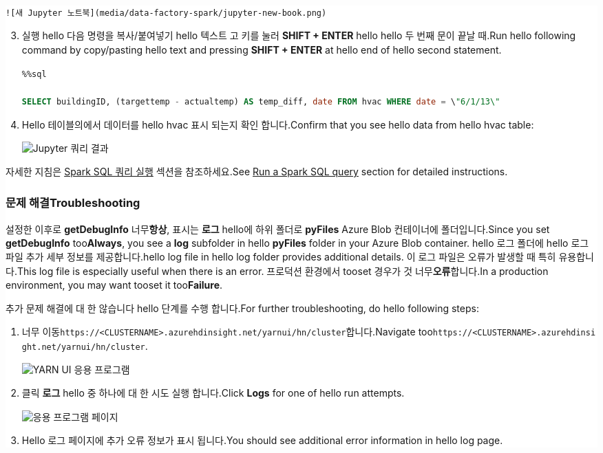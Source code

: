     ![새 Jupyter 노트북](media/data-factory-spark/jupyter-new-book.png)
3. <span data-ttu-id="31dac-240">실행 hello 다음 명령을 복사/붙여넣기 hello 텍스트 고 키를 눌러 **SHIFT + ENTER** hello hello 두 번째 문이 끝날 때.</span><span class="sxs-lookup"><span data-stu-id="31dac-240">Run hello following command by copy/pasting hello text and pressing **SHIFT + ENTER** at hello end of hello second statement.</span></span>  

    ```sql
    %%sql

    SELECT buildingID, (targettemp - actualtemp) AS temp_diff, date FROM hvac WHERE date = \"6/1/13\"
    ```
4. <span data-ttu-id="31dac-241">Hello 테이블의에서 데이터를 hello hvac 표시 되는지 확인 합니다.</span><span class="sxs-lookup"><span data-stu-id="31dac-241">Confirm that you see hello data from hello hvac table:</span></span>  

    ![Jupyter 쿼리 결과](media/data-factory-spark/jupyter-notebook-results.png)

<span data-ttu-id="31dac-243">자세한 지침은 [Spark SQL 쿼리 실행](../hdinsight/hdinsight-apache-spark-jupyter-spark-sql.md#run-a-hive-query-using-spark-sql) 섹션을 참조하세요.</span><span class="sxs-lookup"><span data-stu-id="31dac-243">See [Run a Spark SQL query](../hdinsight/hdinsight-apache-spark-jupyter-spark-sql.md#run-a-hive-query-using-spark-sql) section for detailed instructions.</span></span> 

### <a name="troubleshooting"></a><span data-ttu-id="31dac-244">문제 해결</span><span class="sxs-lookup"><span data-stu-id="31dac-244">Troubleshooting</span></span>
<span data-ttu-id="31dac-245">설정한 이후로 **getDebugInfo** 너무**항상**, 표시는 **로그** hello에 하위 폴더로 **pyFiles** Azure Blob 컨테이너에 폴더입니다.</span><span class="sxs-lookup"><span data-stu-id="31dac-245">Since you set **getDebugInfo** too**Always**, you see a **log** subfolder in hello **pyFiles** folder in your Azure Blob container.</span></span> <span data-ttu-id="31dac-246">hello 로그 폴더에 hello 로그 파일 추가 세부 정보를 제공합니다.</span><span class="sxs-lookup"><span data-stu-id="31dac-246">hello log file in hello log folder provides additional details.</span></span> <span data-ttu-id="31dac-247">이 로그 파일은 오류가 발생할 때 특히 유용합니다.</span><span class="sxs-lookup"><span data-stu-id="31dac-247">This log file is especially useful when there is an error.</span></span> <span data-ttu-id="31dac-248">프로덕션 환경에서 tooset 경우가 것 너무**오류**합니다.</span><span class="sxs-lookup"><span data-stu-id="31dac-248">In a production environment, you may want tooset it too**Failure**.</span></span>

<span data-ttu-id="31dac-249">추가 문제 해결에 대 한 않습니다 hello 단계를 수행 합니다.</span><span class="sxs-lookup"><span data-stu-id="31dac-249">For further troubleshooting, do hello following steps:</span></span>


1. <span data-ttu-id="31dac-250">너무 이동`https://<CLUSTERNAME>.azurehdinsight.net/yarnui/hn/cluster`합니다.</span><span class="sxs-lookup"><span data-stu-id="31dac-250">Navigate too`https://<CLUSTERNAME>.azurehdinsight.net/yarnui/hn/cluster`.</span></span>

    ![YARN UI 응용 프로그램](media/data-factory-spark/yarnui-application.png)  
2. <span data-ttu-id="31dac-252">클릭 **로그** hello 중 하나에 대 한 시도 실행 합니다.</span><span class="sxs-lookup"><span data-stu-id="31dac-252">Click **Logs** for one of hello run attempts.</span></span>

    ![응용 프로그램 페이지](media/data-factory-spark/yarn-applications.png)
3. <span data-ttu-id="31dac-254">Hello 로그 페이지에 추가 오류 정보가 표시 됩니다.</span><span class="sxs-lookup"><span data-stu-id="31dac-254">You should see additional error information in hello log page.</span></span>
